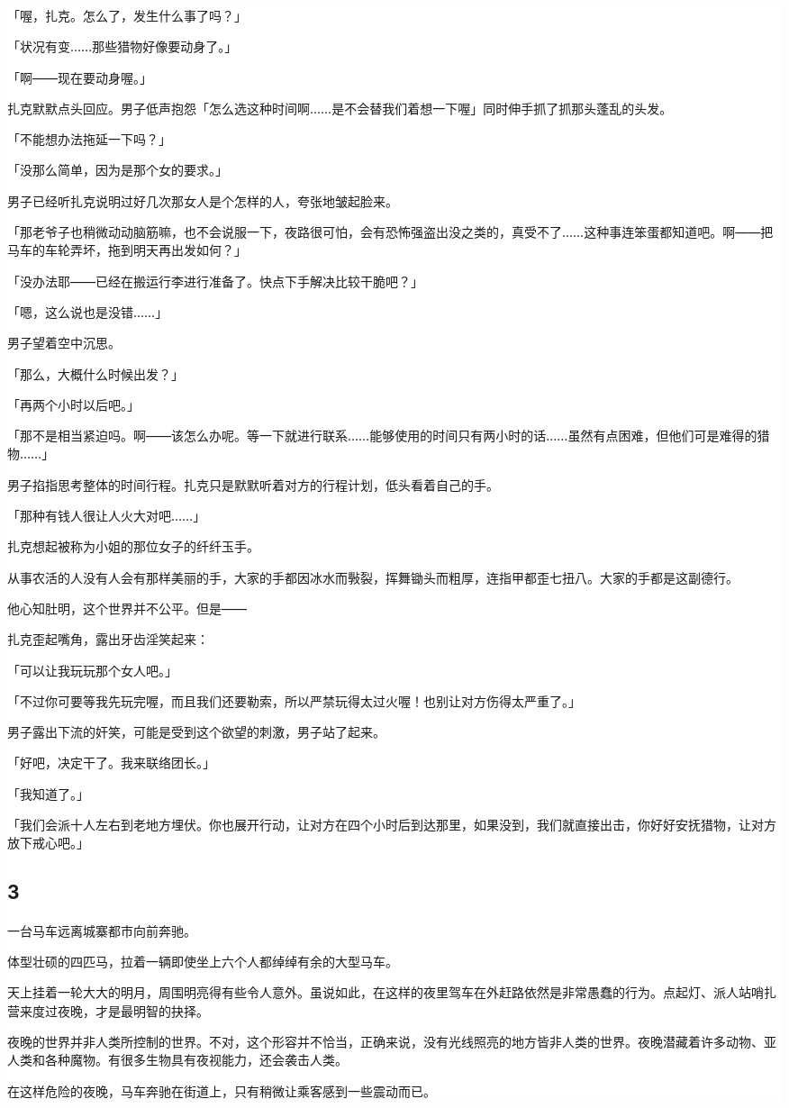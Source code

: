 「喔，扎克。怎么了，发生什么事了吗？」

「状况有变……那些猎物好像要动身了。」

「啊——现在要动身喔。」

扎克默默点头回应。男子低声抱怨「怎么选这种时间啊……是不会替我们着想一下喔」同时伸手抓了抓那头蓬乱的头发。

「不能想办法拖延一下吗？」

「没那么简单，因为是那个女的要求。」

男子已经听扎克说明过好几次那女人是个怎样的人，夸张地皱起脸来。

「那老爷子也稍微动动脑筋嘛，也不会说服一下，夜路很可怕，会有恐怖强盗出没之类的，真受不了……这种事连笨蛋都知道吧。啊——把马车的车轮弄坏，拖到明天再出发如何？」

「没办法耶——已经在搬运行李进行准备了。快点下手解决比较干脆吧？」

「嗯，这么说也是没错……」

男子望着空中沉思。

「那么，大概什么时候出发？」

「再两个小时以后吧。」

「那不是相当紧迫吗。啊——该怎么办呢。等一下就进行联系……能够使用的时间只有两小时的话……虽然有点困难，但他们可是难得的猎物……」

男子掐指思考整体的时间行程。扎克只是默默听着对方的行程计划，低头看着自己的手。

「那种有钱人很让人火大对吧……」

扎克想起被称为小姐的那位女子的纤纤玉手。

从事农活的人没有人会有那样美丽的手，大家的手都因冰水而斅裂，挥舞锄头而粗厚，连指甲都歪七扭八。大家的手都是这副德行。

他心知肚明，这个世界并不公平。但是——

扎克歪起嘴角，露出牙齿淫笑起来：

「可以让我玩玩那个女人吧。」

「不过你可要等我先玩完喔，而且我们还要勒索，所以严禁玩得太过火喔！也别让对方伤得太严重了。」

男子露出下流的奸笑，可能是受到这个欲望的刺激，男子站了起来。

「好吧，决定干了。我来联络团长。」

「我知道了。」

「我们会派十人左右到老地方埋伏。你也展开行动，让对方在四个小时后到达那里，如果没到，我们就直接出击，你好好安抚猎物，让对方放下戒心吧。」

## 3

一台马车远离城寨都市向前奔驰。

体型壮硕的四匹马，拉着一辆即使坐上六个人都绰绰有余的大型马车。

天上挂着一轮大大的明月，周围明亮得有些令人意外。虽说如此，在这样的夜里驾车在外赶路依然是非常愚蠢的行为。点起灯、派人站哨扎营来度过夜晚，才是最明智的抉择。

夜晚的世界并非人类所控制的世界。不对，这个形容并不恰当，正确来说，没有光线照亮的地方皆非人类的世界。夜晚潜藏着许多动物、亚人类和各种魔物。有很多生物具有夜视能力，还会袭击人类。

在这样危险的夜晚，马车奔驰在街道上，只有稍微让乘客感到一些震动而已。
